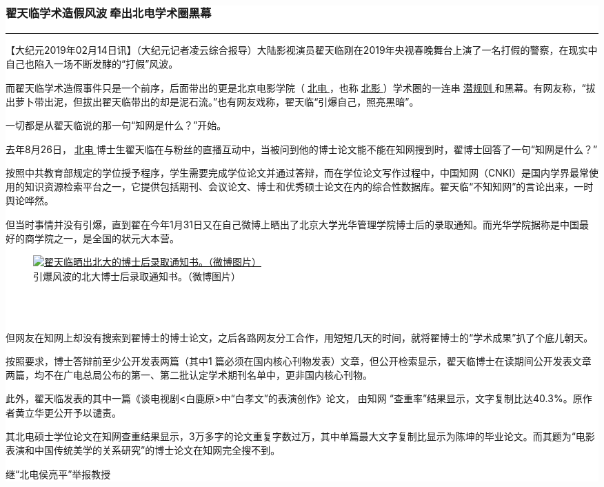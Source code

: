 ### 翟天临学术造假风波 牵出北电学术圈黑幕
------------------------

<p>
 【大纪元2019年02月14日讯】（大纪元记者凌云综合报导）大陆影视演员翟天临刚在2019年央视春晚舞台上演了一名打假的警察，在现实中自己也陷入一场不断发酵的“打假”风波。
</p>
<p>
 而翟天临学术造假事件只是一个前序，后面带出的更是北京电影学院（
 <a href="http://www.epochtimes.com/gb/tag/%E5%8C%97%E7%94%B5.html">
  北电
 </a>
 ，也称
 <a href="http://www.epochtimes.com/gb/tag/%E5%8C%97%E5%BD%B1.html">
  北影
 </a>
 ）学术圈的一连串
 <a href="http://www.epochtimes.com/gb/tag/%E6%BD%9C%E8%A7%84%E5%88%99.html">
  潜规则
 </a>
 和黑幕。有网友称，“拔出萝卜带出泥，但拔出翟天临带出的却是泥石流。”也有网友戏称，翟天临“引爆自己，照亮黑暗”。
</p>
<p>
 一切都是从翟天临说的那一句“知网是什么？”开始。
</p>
<p>
 去年8月26日，
 <a href="http://www.epochtimes.com/gb/tag/%E5%8C%97%E7%94%B5.html">
  北电
 </a>
 博士生翟天临在与粉丝的直播互动中，当被问到他的博士论文能不能在知网搜到时，翟博士回答了一句“知网是什么？”
</p>
<p>
 按照中共教育部规定的学位授予程序，学生需要完成学位论文并通过答辩，而在学位论文写作过程中，中国知网（CNKI）是国内学界最常使用的知识资源检索平台之一，它提供包括期刊、会议论文、博士和优秀硕士论文在内的综合性数据库。翟天临“不知知网”的言论出来，一时舆论哗然。
</p>
<p>
 但当时事情并没有引爆，直到翟在今年1月31日又在自己微博上晒出了北京大学光华管理学院博士后的录取通知。而光华学院据称是中国最好的商学院之一，是全国的状元大本营。
</p>
<figure class="wp-caption aligncenter" id="attachment_11042730" style="width: 349px">
 <a href="http://i.epochtimes.com/assets/uploads/2019/02/1550025205848694.jpg">
  <img alt="翟天临晒出北大的博士后录取通知书。（微博图片）" class=" wp-image-11042730" height="403" src="http://i.epochtimes.com/assets/uploads/2019/02/1550025205848694.jpg" width="349"/>
 </a>
 <br/><figcaption class="wp-caption-text">
  引爆风波的北大博士后录取通知书。（微博图片）
 </figcaption><br/>
</figure><br/>
<p>
 但网友在知网上却没有搜索到翟博士的博士论文，之后各路网友分工合作，用短短几天的时间，就将翟博士的“学术成果”扒了个底儿朝天。
</p>
<p>
 按照要求，博士答辩前至少公开发表两篇（其中1 篇必须在国内核心刊物发表）文章，但公开检索显示，翟天临博士在读期间公开发表文章两篇，均不在广电总局公布的第一、第二批认定学术期刊名单中，更非国内核心刊物。
</p>
<p>
 此外，翟天临发表的其中一篇《谈电视剧&lt;白鹿原&gt;中“白孝文”的表演创作》论文， 由知网 “查重率”结果显示，文字复制比达40.3%。原作者黄立华更公开予以谴责。
</p>
<p>
 其北电硕士学位论文在知网查重结果显示，3万多字的论文重复字数过万，其中单篇最大文字复制比显示为陈坤的毕业论文。而其题为“电影表演和中国传统美学的关系研究”的博士论文在知网完全搜不到。
</p>
<p>
 继“北电侯亮平”举报教授
 <a href="http://www.epochtimes.com/gb/tag/%E6%80%A7%E4%BE%B5.html">